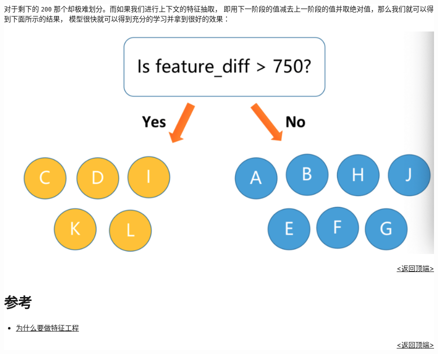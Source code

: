 对于剩下的 `200` 那个却极难划分。而如果我们进行上下文的特征抽取，
即用下一阶段的值减去上一阶段的值并取绝对值，那么我们就可以得到下面所示的结果，
模型很快就可以得到充分的学习并拿到很好的效果：

![img](images/tree4.png)

<p align='right'><a href='#top'><返回顶端></a></p>

# 参考

* [为什么要做特征工程](https://mp.weixin.qq.com/s?__biz=Mzk0NDE5Nzg1Ng==&mid=2247494087&idx=1&sn=21787939263293e1471df7da29de4c0a&chksm=c32af048f45d795e55c08d882228ea5b733797568e15e54d8c00649adfa84a9c8b2843077d91&scene=21#wechat_redirect)

<p align='right'><a href='#top'><返回顶端></a></p>

